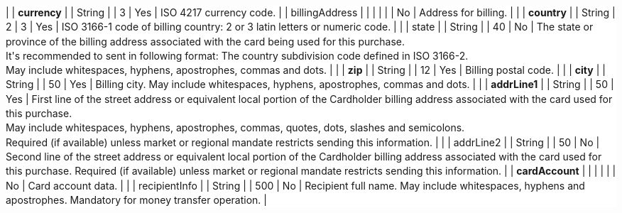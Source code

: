 |                       | **currency**  |                     | String  |             | 3           | Yes          | ISO 4217 currency code.                                                                                                                                                                                                                                                                                                                                                                                                                      |
| billingAddress        |               |                     |         |             |             | No           | Address for billing.                                                                                                                                                                                                                                                                                                                                                                                                                         |
|                       | **country**   |                     | String  | 2           | 3           | Yes          | ISO 3166-1 code of billing country: 2 or 3 latin letters or numeric code.                                                                                                                                                                                                                                                                                                                                                                    |
|                       | state         |                     | String  |             | 40          | No           | The state or province of the billing address associated with the card being used for this purchase.<br>It's recommended to sent in following format: The country subdivision code defined in ISO 3166-2.<br>May include whitespaces, hyphens, apostrophes, commas and dots.                                                                                                                                                                  |
|                       | **zip**       |                     | String  |             | 12          | Yes          | Billing postal code.                                                                                                                                                                                                                                                                                                                                                                                                                         |
|                       | **city**      |                     | String  |             | 50          | Yes          | Billing city. May include whitespaces, hyphens, apostrophes, commas and dots.                                                                                                                                                                                                                                                                                                                                                                |
|                       | **addrLine1** |                     | String  |             | 50          | Yes          | First line of the street address or equivalent local portion of the Cardholder billing address associated with the card used for this purchase.<br>May include whitespaces, hyphens, apostrophes, commas, quotes, dots, slashes and semicolons.<br>Required (if available) unless market or regional mandate restricts sending this information.                                                                                             |
|                       | addrLine2     |                     | String  |             | 50          | No           | Second line of the street address or equivalent local portion of the Cardholder billing address associated with the card used for this purchase. Required (if available) unless market or regional mandate restricts sending this information.                                                                                                                                                                                               |
| **cardAccount**       |               |                     |         |             |             | No           | Card account data.                                                                                                                                                                                                                                                                                                                                                                                                                           |
|                       | recipientInfo |                     | String  |             | 500         | No           | Recipient full name. May include whitespaces, hyphens and apostrophes. Mandatory for money transfer operation.                                                                                                                                                                                                                                                                                                                               |